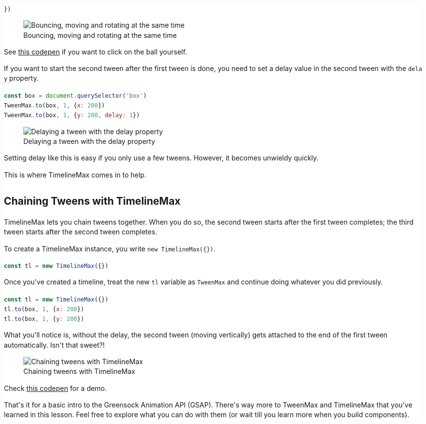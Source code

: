 ```js
})
```

<figure><img src="/images/2017/gsap/bounce-and-rotate.gif" alt="Bouncing, moving and rotating at the same time">
  <figcaption>Bouncing, moving and rotating at the same time</figcaption>
</figure>

See [this codepen](https://codepen.io/zellwk/pen/rGRVev) if you want to click on the ball yourself.

If you want to start the second tween after the first tween is done, you need to set a delay value in the second tween with the `delay` property.

```js
const box = document.querySelector('box')
TweenMax.to(box, 1, {x: 200})
TweenMax.to(box, 1, {y: 200, delay: 1})
```

<figure><img src="/images/2017/gsap/tween-delay.gif" alt="Delaying a tween with the delay property">
  <figcaption>Delaying a tween with the delay property</figcaption>
</figure>

Setting delay like this is easy if you only use a few tweens. However, it becomes unwieldy quickly.

This is where TimelineMax comes in to help.

## Chaining Tweens with TimelineMax

TimelineMax lets you chain tweens together. When you do so, the second tween starts after the first tween completes; the third tween starts after the second tween completes.

To create a TimelineMax instance, you write `new TimelineMax({})`.

```js
const tl = new TimelineMax({})
```

Once you've created a timeline, treat the new `tl` variable as `TweenMax` and continue doing whatever you did previously.

```js
const tl = new TimelineMax({})
tl.to(box, 1, {x: 200})
tl.to(box, 1, {y: 200})
```

What you'll notice is, without the delay, the second tween (moving vertically) gets attached to the end of the first tween automatically. Isn't that sweet?!

<figure><img src="/images/2017/gsap/tween-delay.gif" alt="Chaining tweens with TimelineMax">
  <figcaption>Chaining tweens with TimelineMax</figcaption>
</figure>

Check [this codepen](https://codepen.io/zellwk/pen/qPgyEb) for a demo.

That's it for a basic intro to the Greensock Animation API (GSAP). There's way more to TweenMax and TimelineMax that you've learned in this lesson. Feel free to explore what you can do with them (or wait till you learn more when you build components).
